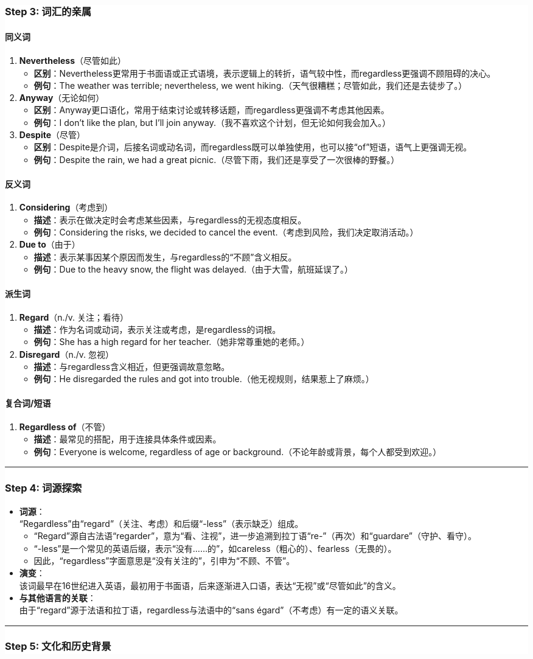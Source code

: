 
### **Step 3: 词汇的亲属**

#### **同义词**
1. **Nevertheless**（尽管如此）
   - **区别**：Nevertheless更常用于书面语或正式语境，表示逻辑上的转折，语气较中性，而regardless更强调不顾阻碍的决心。
   - **例句**：The weather was terrible; nevertheless, we went hiking.（天气很糟糕；尽管如此，我们还是去徒步了。）
2. **Anyway**（无论如何）
   - **区别**：Anyway更口语化，常用于结束讨论或转移话题，而regardless更强调不考虑其他因素。
   - **例句**：I don’t like the plan, but I’ll join anyway.（我不喜欢这个计划，但无论如何我会加入。）
3. **Despite**（尽管）
   - **区别**：Despite是介词，后接名词或动名词，而regardless既可以单独使用，也可以接“of”短语，语气上更强调无视。
   - **例句**：Despite the rain, we had a great picnic.（尽管下雨，我们还是享受了一次很棒的野餐。）

#### **反义词**
1. **Considering**（考虑到）
   - **描述**：表示在做决定时会考虑某些因素，与regardless的无视态度相反。
   - **例句**：Considering the risks, we decided to cancel the event.（考虑到风险，我们决定取消活动。）
2. **Due to**（由于）
   - **描述**：表示某事因某个原因而发生，与regardless的“不顾”含义相反。
   - **例句**：Due to the heavy snow, the flight was delayed.（由于大雪，航班延误了。）

#### **派生词**
1. **Regard**（n./v. 关注；看待）
   - **描述**：作为名词或动词，表示关注或考虑，是regardless的词根。
   - **例句**：She has a high regard for her teacher.（她非常尊重她的老师。）
2. **Disregard**（n./v. 忽视）
   - **描述**：与regardless含义相近，但更强调故意忽略。
   - **例句**：He disregarded the rules and got into trouble.（他无视规则，结果惹上了麻烦。）

#### **复合词/短语**
1. **Regardless of**（不管）
   - **描述**：最常见的搭配，用于连接具体条件或因素。
   - **例句**：Everyone is welcome, regardless of age or background.（不论年龄或背景，每个人都受到欢迎。）

---

### **Step 4: 词源探索**

- **词源**：  
  “Regardless”由“regard”（关注、考虑）和后缀“-less”（表示缺乏）组成。  
  - “Regard”源自古法语“regarder”，意为“看、注视”，进一步追溯到拉丁语“re-”（再次）和“guardare”（守护、看守）。  
  - “-less”是一个常见的英语后缀，表示“没有……的”，如careless（粗心的）、fearless（无畏的）。  
  - 因此，“regardless”字面意思是“没有关注的”，引申为“不顾、不管”。
- **演变**：  
  该词最早在16世纪进入英语，最初用于书面语，后来逐渐进入口语，表达“无视”或“尽管如此”的含义。
- **与其他语言的关联**：  
  由于“regard”源于法语和拉丁语，regardless与法语中的“sans égard”（不考虑）有一定的语义关联。

---

### **Step 5: 文化和历史背景**
